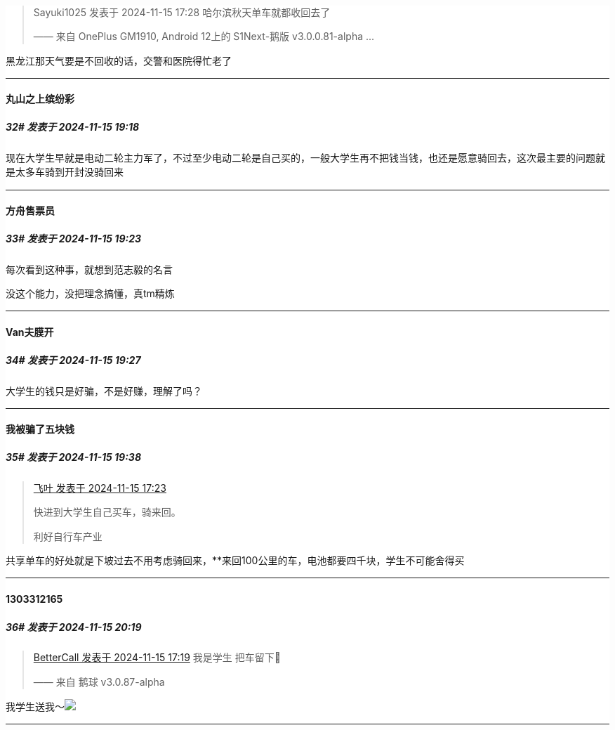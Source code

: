 <blockquote>Sayuki1025 发表于 2024-11-15 17:28
哈尔滨秋天单车就都收回去了

—— 来自 OnePlus GM1910, Android 12上的 S1Next-鹅版 v3.0.0.81-alpha ...</blockquote>
黑龙江那天气要是不回收的话，交警和医院得忙老了

*****

####  丸山之上缤纷彩  
##### 32#       发表于 2024-11-15 19:18

现在大学生早就是电动二轮主力军了，不过至少电动二轮是自己买的，一般大学生再不把钱当钱，也还是愿意骑回去，这次最主要的问题就是太多车骑到开封没骑回来

*****

####  方舟售票员  
##### 33#       发表于 2024-11-15 19:23

每次看到这种事，就想到范志毅的名言

没这个能力，没把理念搞懂，真tm精炼

*****

####  Van夫膜开  
##### 34#       发表于 2024-11-15 19:27

大学生的钱只是好骗，不是好赚，理解了吗？

*****

####  我被骗了五块钱  
##### 35#       发表于 2024-11-15 19:38

<blockquote><a href="httphttps://bbs.saraba1st.com/2b/forum.php?mod=redirect&amp;goto=findpost&amp;pid=66703595&amp;ptid=2206993" target="_blank">飞叶 发表于 2024-11-15 17:23</a>

快进到大学生自己买车，骑来回。

利好自行车产业</blockquote>
共享单车的好处就是下坡过去不用考虑骑回来，**来回100公里的车，电池都要四千块，学生不可能舍得买

*****

####  1303312165  
##### 36#       发表于 2024-11-15 20:19

<blockquote><a href="httphttps://bbs.saraba1st.com/2b/forum.php?mod=redirect&amp;goto=findpost&amp;pid=66703554&amp;ptid=2206993" target="_blank">BetterCall 发表于 2024-11-15 17:19</a>
我是学生 把车留下🔪

—— 来自 鹅球 v3.0.87-alpha</blockquote>
我学生送我～<img src="https://static.saraba1st.com/image/smiley/face2017/069.png" referrerpolicy="no-referrer">

*****
